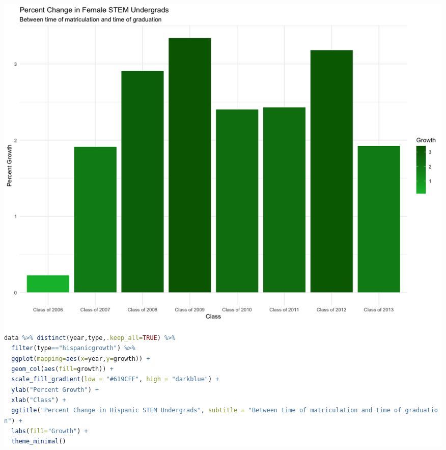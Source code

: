 ![](README_files/figure-markdown_github/plot5-1.png)

``` r
data %>% distinct(year,type,.keep_all=TRUE) %>% 
  filter(type=="hispanicgrowth") %>% 
  ggplot(mapping=aes(x=year,y=growth)) +
  geom_col(aes(fill=growth)) +
  scale_fill_gradient(low = "#619CFF", high = "darkblue") +
  ylab("Percent Growth") +
  xlab("Class") +
  ggtitle("Percent Change in Hispanic STEM Undergrads", subtitle = "Between time of matriculation and time of graduation") +
  labs(fill="Growth") +
  theme_minimal()
```
